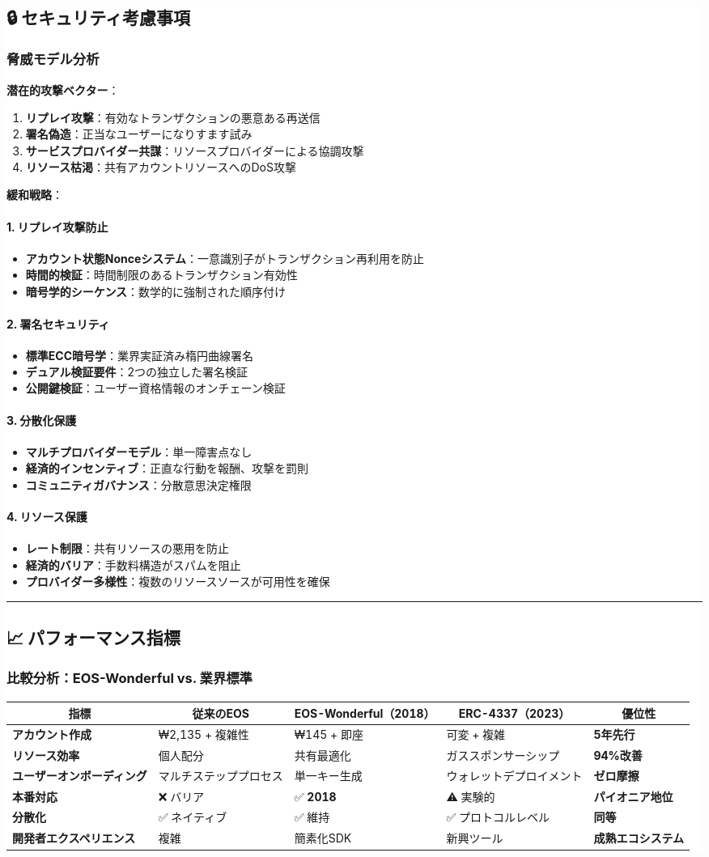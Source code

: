## 🔒 セキュリティ考慮事項 <a id="セキュリティ"></a>

### 脅威モデル分析

**潜在的攻撃ベクター**：
1. **リプレイ攻撃**：有効なトランザクションの悪意ある再送信
2. **署名偽造**：正当なユーザーになりすます試み
3. **サービスプロバイダー共謀**：リソースプロバイダーによる協調攻撃
4. **リソース枯渇**：共有アカウントリソースへのDoS攻撃

**緩和戦略**：

#### 1. リプレイ攻撃防止
- **アカウント状態Nonceシステム**：一意識別子がトランザクション再利用を防止
- **時間的検証**：時間制限のあるトランザクション有効性
- **暗号学的シーケンス**：数学的に強制された順序付け

#### 2. 署名セキュリティ
- **標準ECC暗号学**：業界実証済み楕円曲線署名
- **デュアル検証要件**：2つの独立した署名検証
- **公開鍵検証**：ユーザー資格情報のオンチェーン検証

#### 3. 分散化保護
- **マルチプロバイダーモデル**：単一障害点なし
- **経済的インセンティブ**：正直な行動を報酬、攻撃を罰則
- **コミュニティガバナンス**：分散意思決定権限

#### 4. リソース保護
- **レート制限**：共有リソースの悪用を防止
- **経済的バリア**：手数料構造がスパムを阻止
- **プロバイダー多様性**：複数のリソースソースが可用性を確保

---

## 📈 パフォーマンス指標 <a id="パフォーマンス"></a>

### 比較分析：EOS-Wonderful vs. 業界標準

| 指標 | 従来のEOS | EOS-Wonderful（2018） | ERC-4337（2023） | 優位性 |
|------|-----------|---------------------|------------------|--------|
| **アカウント作成** | ₩2,135 + 複雑性 | ₩145 + 即座 | 可変 + 複雑 | **5年先行** |
| **リソース効率** | 個人配分 | 共有最適化 | ガススポンサーシップ | **94%改善** |
| **ユーザーオンボーディング** | マルチステッププロセス | 単一キー生成 | ウォレットデプロイメント | **ゼロ摩擦** |
| **本番対応** | ❌ バリア | ✅ **2018** | ⚠️ 実験的 | **パイオニア地位** |
| **分散化** | ✅ ネイティブ | ✅ 維持 | ✅ プロトコルレベル | **同等** |
| **開発者エクスペリエンス** | 複雑 | 簡素化SDK | 新興ツール | **成熟エコシステム** |
